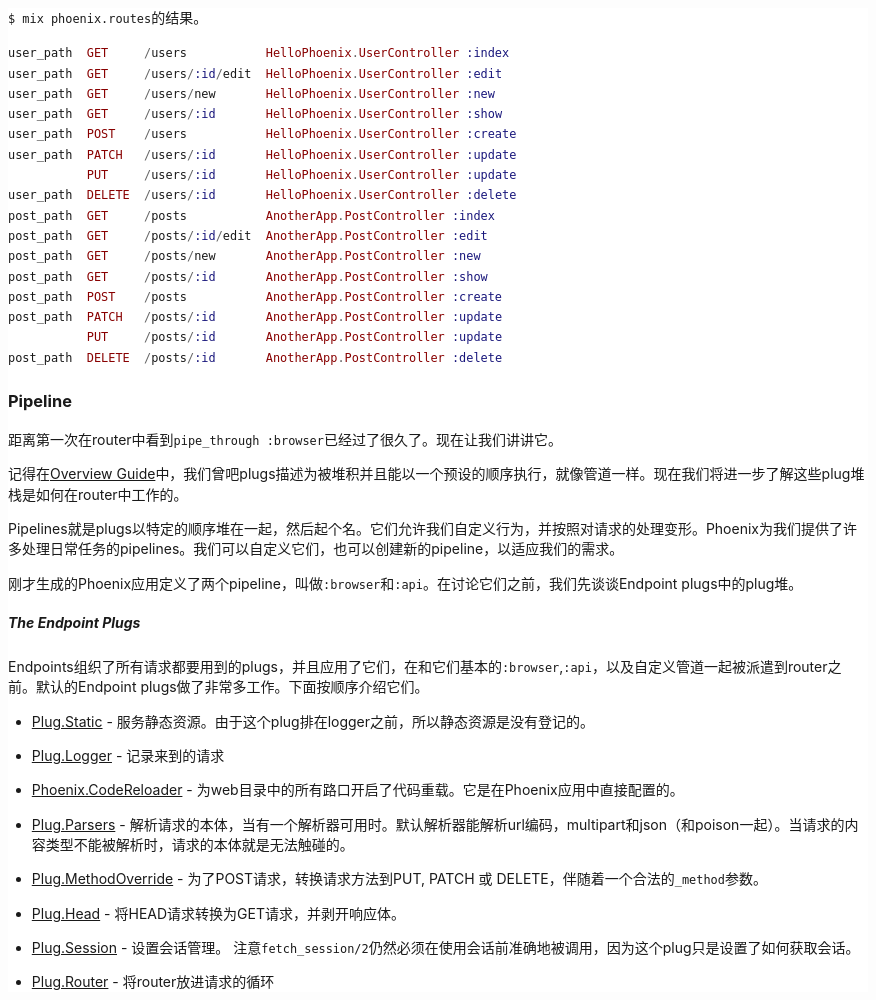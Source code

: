 `$ mix phoenix.routes`的结果。

```elixir
user_path  GET     /users           HelloPhoenix.UserController :index
user_path  GET     /users/:id/edit  HelloPhoenix.UserController :edit
user_path  GET     /users/new       HelloPhoenix.UserController :new
user_path  GET     /users/:id       HelloPhoenix.UserController :show
user_path  POST    /users           HelloPhoenix.UserController :create
user_path  PATCH   /users/:id       HelloPhoenix.UserController :update
           PUT     /users/:id       HelloPhoenix.UserController :update
user_path  DELETE  /users/:id       HelloPhoenix.UserController :delete
post_path  GET     /posts           AnotherApp.PostController :index
post_path  GET     /posts/:id/edit  AnotherApp.PostController :edit
post_path  GET     /posts/new       AnotherApp.PostController :new
post_path  GET     /posts/:id       AnotherApp.PostController :show
post_path  POST    /posts           AnotherApp.PostController :create
post_path  PATCH   /posts/:id       AnotherApp.PostController :update
           PUT     /posts/:id       AnotherApp.PostController :update
post_path  DELETE  /posts/:id       AnotherApp.PostController :delete
```

### Pipeline

距离第一次在router中看到`pipe_through :browser`已经过了很久了。现在让我们讲讲它。

记得在[Overview Guide](http://www.phoenixframework.org/docs/overview)中，我们曾吧plugs描述为被堆积并且能以一个预设的顺序执行，就像管道一样。现在我们将进一步了解这些plug堆栈是如何在router中工作的。

Pipelines就是plugs以特定的顺序堆在一起，然后起个名。它们允许我们自定义行为，并按照对请求的处理变形。Phoenix为我们提供了许多处理日常任务的pipelines。我们可以自定义它们，也可以创建新的pipeline，以适应我们的需求。

刚才生成的Phoenix应用定义了两个pipeline，叫做`:browser`和`:api`。在讨论它们之前，我们先谈谈Endpoint plugs中的plug堆。

##### The Endpoint Plugs

Endpoints组织了所有请求都要用到的plugs，并且应用了它们，在和它们基本的`:browser`,`:api`，以及自定义管道一起被派遣到router之前。默认的Endpoint plugs做了非常多工作。下面按顺序介绍它们。

- [Plug.Static](http://hexdocs.pm/plug/Plug.Static.html) - 服务静态资源。由于这个plug排在logger之前，所以静态资源是没有登记的。

- [Plug.Logger](http://hexdocs.pm/plug/Plug.Logger.html) - 记录来到的请求

- [Phoenix.CodeReloader](http://hexdocs.pm/phoenix/Phoenix.CodeReloader.html) - 为web目录中的所有路口开启了代码重载。它是在Phoenix应用中直接配置的。

- [Plug.Parsers](http://hexdocs.pm/plug/Plug.Parsers.html) - 解析请求的本体，当有一个解析器可用时。默认解析器能解析url编码，multipart和json（和poison一起）。当请求的内容类型不能被解析时，请求的本体就是无法触碰的。

- [Plug.MethodOverride](http://hexdocs.pm/plug/Plug.MethodOverride.html) - 为了POST请求，转换请求方法到PUT, PATCH 或 DELETE，伴随着一个合法的`_method`参数。

- [Plug.Head](http://hexdocs.pm/plug/Plug.Head.html) - 将HEAD请求转换为GET请求，并剥开响应体。

- [Plug.Session](http://hexdocs.pm/plug/Plug.Session.html) - 设置会话管理。
  注意`fetch_session/2`仍然必须在使用会话前准确地被调用，因为这个plug只是设置了如何获取会话。

- [Plug.Router](http://hexdocs.pm/plug/Plug.Router.html) - 将router放进请求的循环
